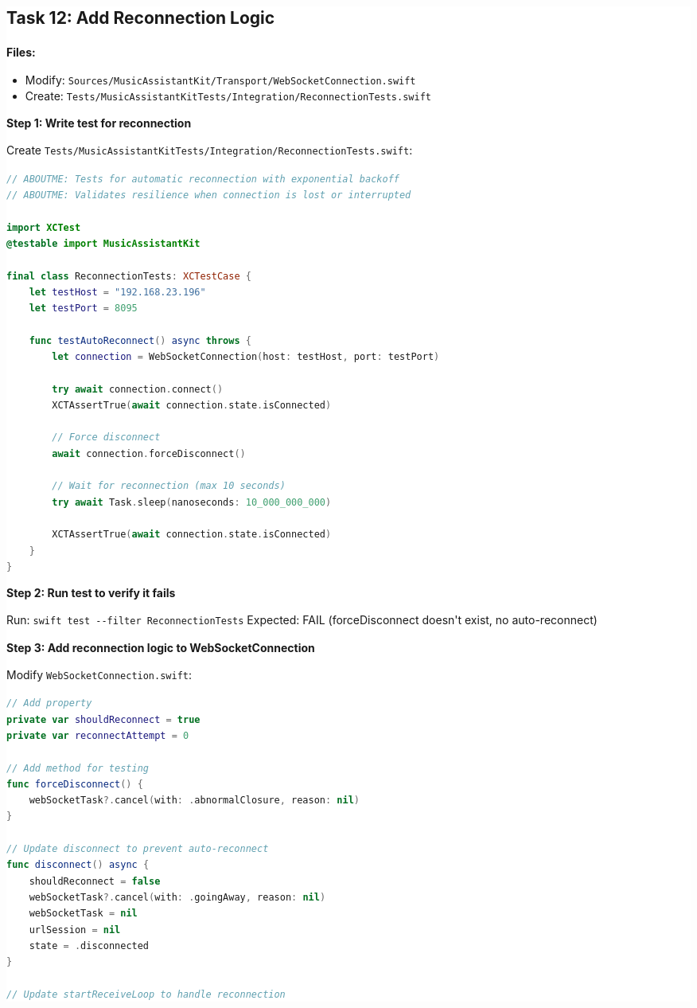 
## Task 12: Add Reconnection Logic

**Files:**
- Modify: `Sources/MusicAssistantKit/Transport/WebSocketConnection.swift`
- Create: `Tests/MusicAssistantKitTests/Integration/ReconnectionTests.swift`

**Step 1: Write test for reconnection**

Create `Tests/MusicAssistantKitTests/Integration/ReconnectionTests.swift`:

```swift
// ABOUTME: Tests for automatic reconnection with exponential backoff
// ABOUTME: Validates resilience when connection is lost or interrupted

import XCTest
@testable import MusicAssistantKit

final class ReconnectionTests: XCTestCase {
    let testHost = "192.168.23.196"
    let testPort = 8095

    func testAutoReconnect() async throws {
        let connection = WebSocketConnection(host: testHost, port: testPort)

        try await connection.connect()
        XCTAssertTrue(await connection.state.isConnected)

        // Force disconnect
        await connection.forceDisconnect()

        // Wait for reconnection (max 10 seconds)
        try await Task.sleep(nanoseconds: 10_000_000_000)

        XCTAssertTrue(await connection.state.isConnected)
    }
}
```

**Step 2: Run test to verify it fails**

Run: `swift test --filter ReconnectionTests`
Expected: FAIL (forceDisconnect doesn't exist, no auto-reconnect)

**Step 3: Add reconnection logic to WebSocketConnection**

Modify `WebSocketConnection.swift`:

```swift
// Add property
private var shouldReconnect = true
private var reconnectAttempt = 0

// Add method for testing
func forceDisconnect() {
    webSocketTask?.cancel(with: .abnormalClosure, reason: nil)
}

// Update disconnect to prevent auto-reconnect
func disconnect() async {
    shouldReconnect = false
    webSocketTask?.cancel(with: .goingAway, reason: nil)
    webSocketTask = nil
    urlSession = nil
    state = .disconnected
}

// Update startReceiveLoop to handle reconnection
```